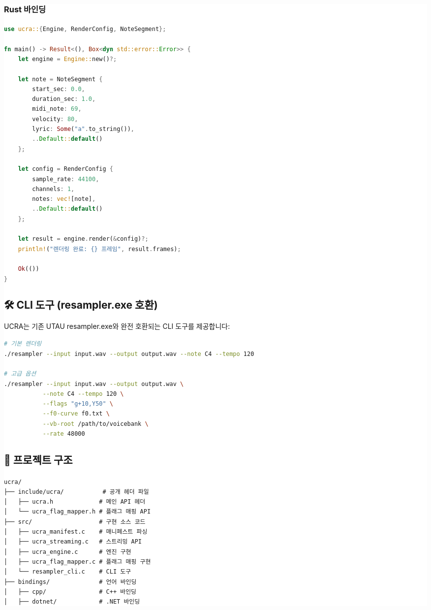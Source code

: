 ### Rust 바인딩

```rust
use ucra::{Engine, RenderConfig, NoteSegment};

fn main() -> Result<(), Box<dyn std::error::Error>> {
    let engine = Engine::new()?;

    let note = NoteSegment {
        start_sec: 0.0,
        duration_sec: 1.0,
        midi_note: 69,
        velocity: 80,
        lyric: Some("a".to_string()),
        ..Default::default()
    };

    let config = RenderConfig {
        sample_rate: 44100,
        channels: 1,
        notes: vec![note],
        ..Default::default()
    };

    let result = engine.render(&config)?;
    println!("렌더링 완료: {} 프레임", result.frames);

    Ok(())
}
```

## 🛠️ CLI 도구 (resampler.exe 호환)

UCRA는 기존 UTAU resampler.exe와 완전 호환되는 CLI 도구를 제공합니다:

```bash
# 기본 렌더링
./resampler --input input.wav --output output.wav --note C4 --tempo 120

# 고급 옵션
./resampler --input input.wav --output output.wav \
           --note C4 --tempo 120 \
           --flags "g+10,Y50" \
           --f0-curve f0.txt \
           --vb-root /path/to/voicebank \
           --rate 48000
```

## 📁 프로젝트 구조

```text
ucra/
├── include/ucra/           # 공개 헤더 파일
│   ├── ucra.h             # 메인 API 헤더
│   └── ucra_flag_mapper.h # 플래그 매핑 API
├── src/                   # 구현 소스 코드
│   ├── ucra_manifest.c    # 매니페스트 파싱
│   ├── ucra_streaming.c   # 스트리밍 API
│   ├── ucra_engine.c      # 엔진 구현
│   ├── ucra_flag_mapper.c # 플래그 매핑 구현
│   └── resampler_cli.c    # CLI 도구
├── bindings/              # 언어 바인딩
│   ├── cpp/               # C++ 바인딩
│   ├── dotnet/            # .NET 바인딩
```